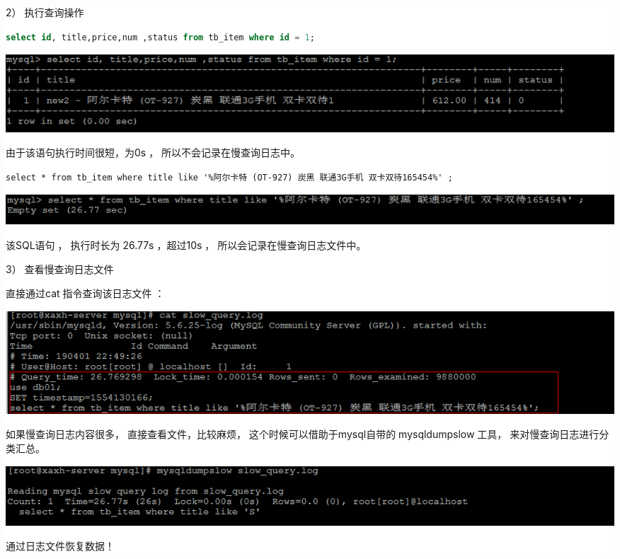 

2） 执行查询操作

```sql
select id, title,price,num ,status from tb_item where id = 1;
```

![1554130448709](assets/1554130448709.png)

由于该语句执行时间很短，为0s ， 所以不会记录在慢查询日志中。



```
select * from tb_item where title like '%阿尔卡特 (OT-927) 炭黑 联通3G手机 双卡双待165454%' ;

```

![1554130532577](assets/1554130532577.png) 

该SQL语句 ， 执行时长为 26.77s ，超过10s ， 所以会记录在慢查询日志文件中。



3） 查看慢查询日志文件

直接通过cat 指令查询该日志文件 ： 

![1554130669360](assets/1554130669360.png) 



如果慢查询日志内容很多， 直接查看文件，比较麻烦， 这个时候可以借助于mysql自带的 mysqldumpslow 工具， 来对慢查询日志进行分类汇总。 

![1554130856485](assets/1554130856485.png) 



通过日志文件恢复数据！
